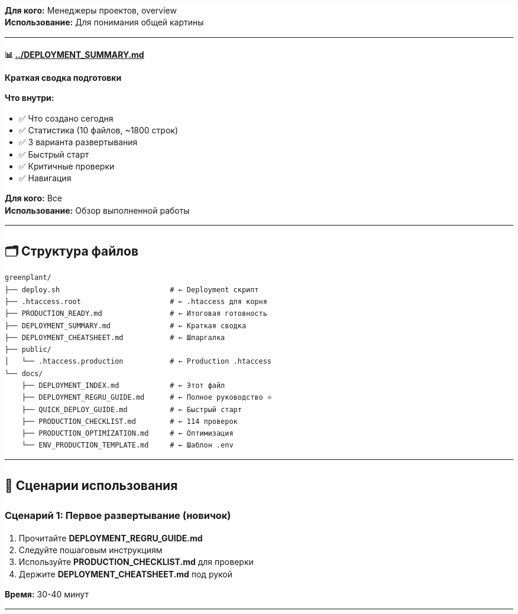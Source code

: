 **Для кого:** Менеджеры проектов, overview  
**Использование:** Для понимания общей картины

---

#### 📊 [../DEPLOYMENT_SUMMARY.md](../DEPLOYMENT_SUMMARY.md)
**Краткая сводка подготовки**

**Что внутри:**
- ✅ Что создано сегодня
- ✅ Статистика (10 файлов, ~1800 строк)
- ✅ 3 варианта развертывания
- ✅ Быстрый старт
- ✅ Критичные проверки
- ✅ Навигация

**Для кого:** Все  
**Использование:** Обзор выполненной работы

---

## 🗂️ Структура файлов

```
greenplant/
├── deploy.sh                          # ← Deployment скрипт
├── .htaccess.root                     # ← .htaccess для корня
├── PRODUCTION_READY.md                # ← Итоговая готовность
├── DEPLOYMENT_SUMMARY.md              # ← Краткая сводка
├── DEPLOYMENT_CHEATSHEET.md           # ← Шпаргалка
├── public/
│   └── .htaccess.production           # ← Production .htaccess
└── docs/
    ├── DEPLOYMENT_INDEX.md            # ← Этот файл
    ├── DEPLOYMENT_REGRU_GUIDE.md      # ← Полное руководство ⭐
    ├── QUICK_DEPLOY_GUIDE.md          # ← Быстрый старт
    ├── PRODUCTION_CHECKLIST.md        # ← 114 проверок
    ├── PRODUCTION_OPTIMIZATION.md     # ← Оптимизация
    └── ENV_PRODUCTION_TEMPLATE.md     # ← Шаблон .env
```

---

## 🎯 Сценарии использования

### Сценарий 1: Первое развертывание (новичок)
1. Прочитайте **DEPLOYMENT_REGRU_GUIDE.md**
2. Следуйте пошаговым инструкциям
3. Используйте **PRODUCTION_CHECKLIST.md** для проверки
4. Держите **DEPLOYMENT_CHEATSHEET.md** под рукой

**Время:** 30-40 минут

---